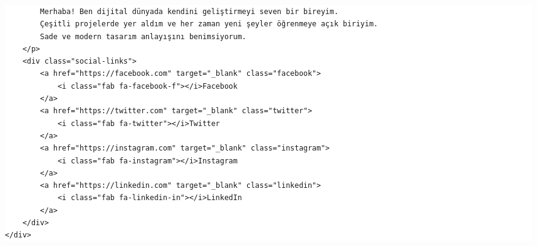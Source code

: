             Merhaba! Ben dijital dünyada kendini geliştirmeyi seven bir bireyim. 
            Çeşitli projelerde yer aldım ve her zaman yeni şeyler öğrenmeye açık biriyim. 
            Sade ve modern tasarım anlayışını benimsiyorum.
        </p>
        <div class="social-links">
            <a href="https://facebook.com" target="_blank" class="facebook">
                <i class="fab fa-facebook-f"></i>Facebook
            </a>
            <a href="https://twitter.com" target="_blank" class="twitter">
                <i class="fab fa-twitter"></i>Twitter
            </a>
            <a href="https://instagram.com" target="_blank" class="instagram">
                <i class="fab fa-instagram"></i>Instagram
            </a>
            <a href="https://linkedin.com" target="_blank" class="linkedin">
                <i class="fab fa-linkedin-in"></i>LinkedIn
            </a>
        </div>
    </div>
</body>
</html>
